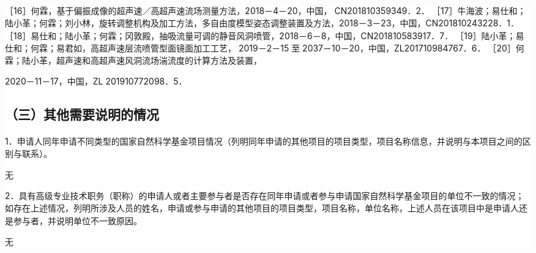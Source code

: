 ［16］何霖，基于偏振成像的超声速／高超声速流场测量方法，2018－4－20，中国， CN201810359349．2．
［17］牛海波；易仕和；陆小革；何霖；刘小林，旋转调整机构及加工方法，多自由度模型姿态调整装置及方法，2018－3－23，中国，CN201810243228．1．
［18］易仕和；陆小革；何霖；冈敦殿，抽吸流量可调的静音风洞喷管，2018－6－8，中国，CN201810583917．7．
［19］陆小革；易仕和；何霖；易君如，高超声速层流喷管型面镜面加工工艺， 2019－2－15 至 2037－10－20，中国，ZL201710984767．6．
［20］何霖；陆小革，超声速和高超声速风洞流场湍流度的计算方法及装置，

2020－11－17，中国，ZL 201910772098．5．

## （三）其他需要说明的情况

1．申请人同年申请不同类型的国家自然科学基金项目情况（列明同年申请的其他项目的项目类型，项目名称信息，并说明与本项目之间的区别与联系）。

无

2．具有高级专业技术职务（职称）的申请人或者主要参与者是否存在同年申请或者参与申请国家自然科学基金项目的单位不一致的情况；如存在上述情况，列明所涉及人员的姓名，申请或参与申请的其他项目的项目类型，项目名称，单位名称，上述人员在该项目中是申请人还是参与者，并说明单位不一致原因。

无

